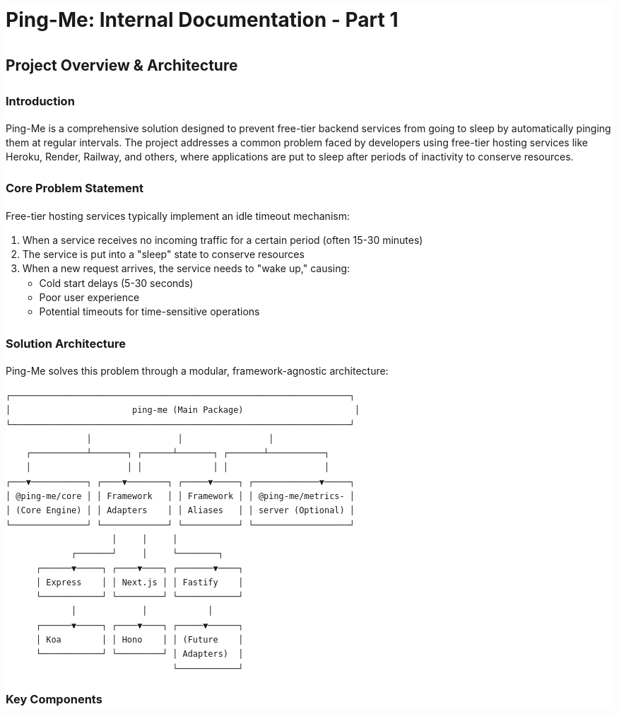 # Ping-Me: Internal Documentation - Part 1

## Project Overview & Architecture

### Introduction

Ping-Me is a comprehensive solution designed to prevent free-tier backend services from going to sleep by automatically pinging them at regular intervals. The project addresses a common problem faced by developers using free-tier hosting services like Heroku, Render, Railway, and others, where applications are put to sleep after periods of inactivity to conserve resources.

### Core Problem Statement

Free-tier hosting services typically implement an idle timeout mechanism:
1. When a service receives no incoming traffic for a certain period (often 15-30 minutes)
2. The service is put into a "sleep" state to conserve resources
3. When a new request arrives, the service needs to "wake up," causing:
   - Cold start delays (5-30 seconds)
   - Poor user experience
   - Potential timeouts for time-sensitive operations

### Solution Architecture

Ping-Me solves this problem through a modular, framework-agnostic architecture:

```
┌───────────────────────────────────────────────────────────────────┐
│                        ping-me (Main Package)                      │
└───────────────────────────────────────────────────────────────────┘
                │                 │                 │
    ┌───────────┴───────┐ ┌──────┴───────┐ ┌───────┴───────────┐
    │                   │ │              │ │                   │
┌───▼───────────┐ ┌────▼────────┐ ┌─────▼─────┐ ┌─────────────▼─────┐
│ @ping-me/core │ │ Framework   │ │ Framework │ │ @ping-me/metrics- │
│ (Core Engine) │ │ Adapters    │ │ Aliases   │ │ server (Optional) │
└───────────────┘ └─────────────┘ └───────────┘ └───────────────────┘
                     │     │     │
             ┌───────┘     │     └────────┐
      ┌──────▼─────┐ ┌────▼────┐ ┌───────▼────┐
      │ Express    │ │ Next.js │ │ Fastify    │
      └────────────┘ └─────────┘ └────────────┘
             │             │            │
      ┌──────▼─────┐ ┌────▼────┐ ┌─────▼──────┐
      │ Koa        │ │ Hono    │ │ (Future    │
      └────────────┘ └─────────┘ │ Adapters)  │
                                 └────────────┘
```

### Key Components
